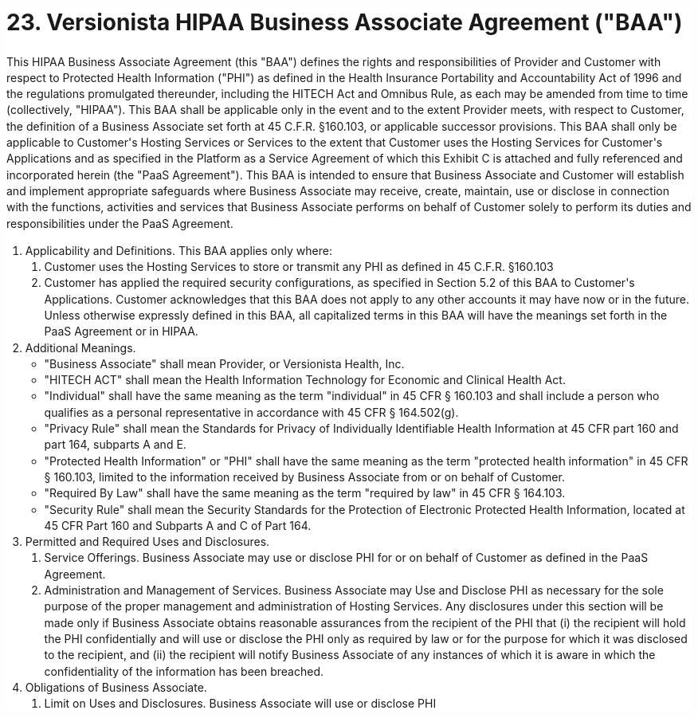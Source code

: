 # 23. Versionista HIPAA Business Associate Agreement ("BAA")

This HIPAA Business Associate Agreement (this "BAA") defines the rights and
responsibilities of Provider and Customer with respect to Protected Health
Information ("PHI") as defined in the Health Insurance Portability and
Accountability Act of 1996 and the regulations promulgated thereunder, including
the HITECH Act and Omnibus Rule, as each may be amended from time to time
(collectively, "HIPAA"). This BAA shall be applicable only in the event and to
the extent Provider meets, with respect to Customer, the definition of a
Business Associate set forth at 45 C.F.R. §160.103, or applicable successor
provisions. This BAA shall only be applicable to Customer's Hosting Services or
Services to the extent that Customer uses the Hosting Services for Customer's
Applications and as specified in the Platform as a Service Agreement of which
this Exhibit C is attached and fully referenced and incorporated herein (the
"PaaS Agreement"). This BAA is intended to ensure that Business Associate and
Customer will establish and implement appropriate safeguards where Business
Associate may receive, create, maintain, use or disclose in connection with the
functions, activities and services that Business Associate performs on behalf of
Customer solely to perform its duties and responsibilities under the PaaS
Agreement.

1. Applicability and Definitions. This BAA applies only where:
   1. Customer uses the Hosting Services to store or transmit any PHI as defined
      in 45 C.F.R. §160.103
   2. Customer has applied the required security configurations, as specified in
      Section 5.2 of this BAA to Customer's Applications. Customer acknowledges
      that this BAA does not apply to any other accounts it may have now or in
      the future. Unless otherwise expressly defined in this BAA, all
      capitalized terms in this BAA will have the meanings set forth in the PaaS
      Agreement or in HIPAA.
2. Additional Meanings.
   - "Business Associate" shall mean Provider, or Versionista Health, Inc.
   - "HITECH ACT" shall mean the Health Information Technology for Economic and
     Clinical Health Act.
   - "Individual" shall have the same meaning as the term "individual" in 45 CFR
     § 160.103 and shall include a person who qualifies as a personal
     representative in accordance with 45 CFR § 164.502(g).
   - "Privacy Rule" shall mean the Standards for Privacy of Individually
     Identifiable Health Information at 45 CFR part 160 and part 164, subparts A
     and E.
   - "Protected Health Information" or "PHI" shall have the same meaning as the
     term "protected health information" in 45 CFR § 160.103, limited to the
     information received by Business Associate from or on behalf of Customer.
   - "Required By Law" shall have the same meaning as the term "required by law"
     in 45 CFR § 164.103.
   - "Security Rule" shall mean the Security Standards for the Protection of
     Electronic Protected Health Information, located at 45 CFR Part 160 and
     Subparts A and C of Part 164.
3. Permitted and Required Uses and Disclosures.
   1. Service Offerings. Business Associate may use or disclose PHI for or on
      behalf of Customer as defined in the PaaS Agreement.
   2. Administration and Management of Services. Business Associate may Use and
      Disclose PHI as necessary for the sole purpose of the proper management
      and administration of Hosting Services. Any disclosures under this section
      will be made only if Business Associate obtains reasonable assurances from
      the recipient of the PHI that (i) the recipient will hold the PHI
      confidentially and will use or disclose the PHI only as required by law or
      for the purpose for which it was disclosed to the recipient, and (ii) the
      recipient will notify Business Associate of any instances of which it is
      aware in which the confidentiality of the information has been breached.
4. Obligations of Business Associate.
   1. Limit on Uses and Disclosures. Business Associate will use or disclose PHI